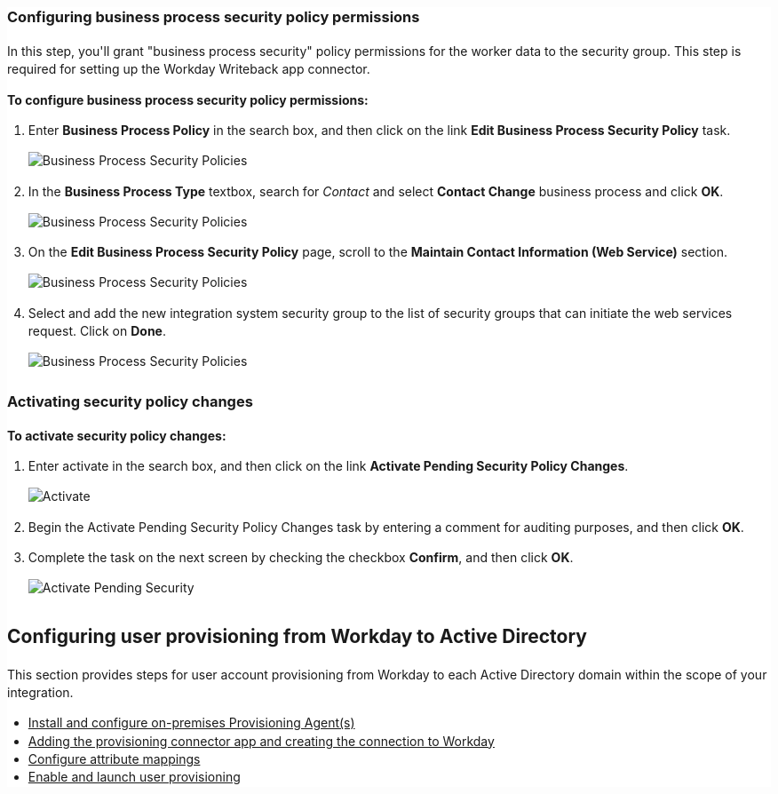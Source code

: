 ### Configuring business process security policy permissions

In this step, you'll grant "business process security" policy permissions for the worker data to the security group. This step is required for setting up the Workday Writeback app connector.

**To configure business process security policy permissions:**

1. Enter **Business Process Policy** in the search box, and then click on the link **Edit Business Process Security Policy** task.  

    ![Business Process Security Policies](./media/workday-inbound-tutorial/wd_isu_12.png "Business Process Security Policies")  

2. In the **Business Process Type** textbox, search for *Contact* and select **Contact Change** business process and click **OK**.

    ![Business Process Security Policies](./media/workday-inbound-tutorial/wd_isu_13.png "Business Process Security Policies")  

3. On the **Edit Business Process Security Policy** page, scroll to the **Maintain Contact Information (Web Service)** section.

    ![Business Process Security Policies](./media/workday-inbound-tutorial/wd_isu_14.png "Business Process Security Policies")  

4. Select and add the new integration system security group to the list of security groups that can initiate the web services request. Click on **Done**. 

    ![Business Process Security Policies](./media/workday-inbound-tutorial/wd_isu_15.png "Business Process Security Policies")  

### Activating security policy changes

**To activate security policy changes:**

1. Enter activate in the search box, and then click on the link **Activate Pending Security Policy Changes**.

    ![Activate](./media/workday-inbound-tutorial/wd_isu_16.png "Activate")

1. Begin the Activate Pending Security Policy Changes task by entering a comment for auditing purposes, and then click **OK**.
1. Complete the task on the next screen by checking the checkbox **Confirm**, and then click **OK**.

    ![Activate Pending Security](./media/workday-inbound-tutorial/wd_isu_18.png "Activate Pending Security")  

## Configuring user provisioning from Workday to Active Directory

This section provides steps for user account provisioning from Workday to each Active Directory domain within the scope of your integration.

* [Install and configure on-premises Provisioning Agent(s)](#part-1-install-and-configure-on-premises-provisioning-agents)
* [Adding the provisioning connector app and creating the connection to Workday](#part-2-adding-the-provisioning-connector-app-and-creating-the-connection-to-workday)
* [Configure attribute mappings](#part-3-configure-attribute-mappings)
* [Enable and launch user provisioning](#enable-and-launch-user-provisioning)
